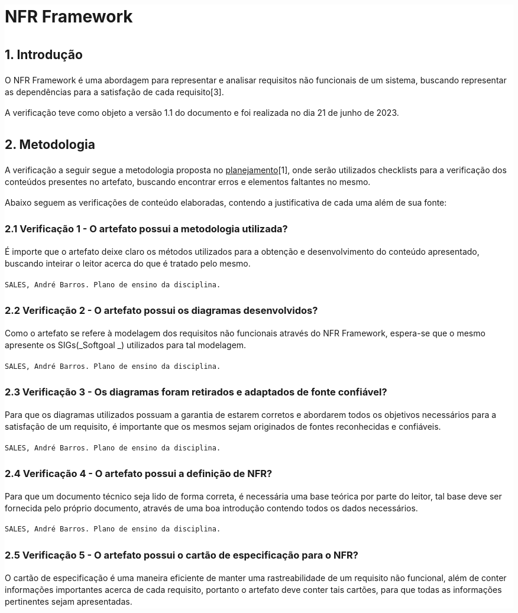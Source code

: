 # NFR Framework

## 1. Introdução

O NFR Framework é uma abordagem para representar e analisar requisitos não funcionais de um sistema, buscando representar as dependências para a satisfação de cada requisito[3].

A verificação teve como objeto a versão 1.1 do documento e foi realizada no dia 21 de junho de 2023.

## 2. Metodologia

A verificação a seguir segue a metodologia proposta no [planejamento](./planejamento.md)[1], onde serão utilizados checklists para a verificação dos conteúdos presentes no artefato, buscando encontrar erros e elementos faltantes no mesmo.

Abaixo seguem as verificações de conteúdo elaboradas, contendo a justificativa de cada uma além de sua fonte:

### 2.1 Verificação 1 - O artefato possui a metodologia utilizada?  
É importe que o artefato deixe claro os métodos utilizados para a obtenção e desenvolvimento do conteúdo apresentado, buscando inteirar o leitor acerca do que é tratado pelo mesmo.

`SALES, André Barros. Plano de ensino da disciplina.`

### 2.2 Verificação 2 - O artefato possui os diagramas desenvolvidos?
Como o artefato se refere à modelagem dos requisitos não funcionais através do NFR Framework, espera-se que o mesmo apresente os SIGs(_Softgoal _) utilizados para tal modelagem.

`SALES, André Barros. Plano de ensino da disciplina.`

### 2.3 Verificação 3 - Os diagramas foram retirados e adaptados de fonte confiável?
Para que os diagramas utilizados possuam a garantia de estarem corretos e abordarem todos os objetivos necessários para a satisfação de um requisito, é importante que os mesmos sejam originados de fontes reconhecidas e confiáveis.

`SALES, André Barros. Plano de ensino da disciplina.`

### 2.4 Verificação 4 - O artefato possui a definição de NFR?
Para que um documento técnico seja lido de forma correta, é necessária uma base teórica por parte do leitor, tal base deve ser fornecida pelo próprio documento, através de uma boa introdução contendo todos os dados necessários.

`SALES, André Barros. Plano de ensino da disciplina.`

### 2.5 Verificação 5 - O artefato possui o cartão de especificação para o NFR?
O cartão de especificação é uma maneira eficiente de manter uma rastreabilidade de um requisito não funcional, além de conter informações importantes acerca de cada requisito, portanto o artefato deve conter tais cartões, para que todas as informações pertinentes sejam apresentadas.
